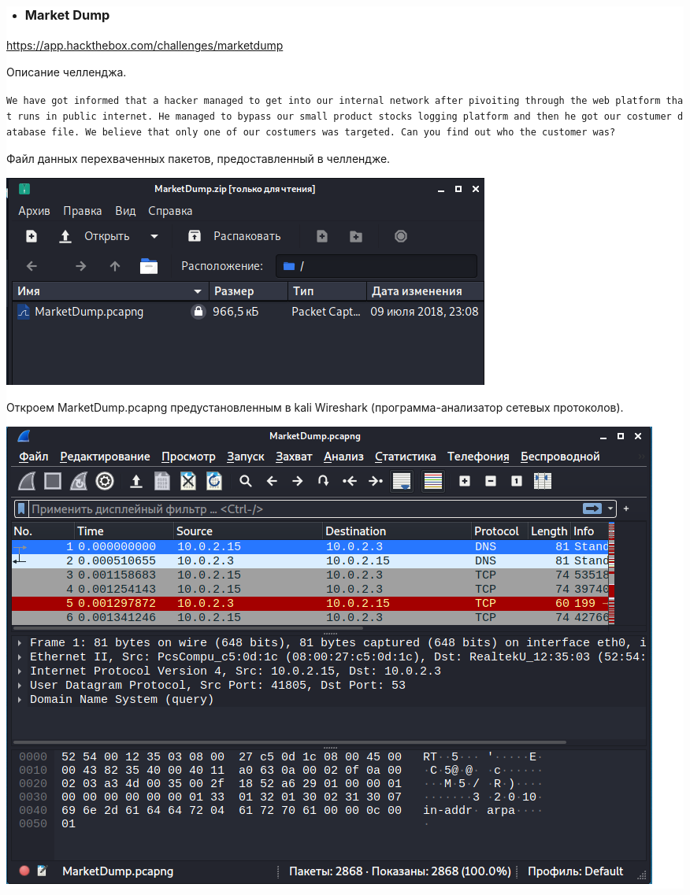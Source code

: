 - ### Market Dump
https://app.hackthebox.com/challenges/marketdump

Описание челленджа.

    We have got informed that a hacker managed to get into our internal network after pivoiting through the web platform that runs in public internet. He managed to bypass our small product stocks logging platform and then he got our costumer database file. We believe that only one of our costumers was targeted. Can you find out who the customer was?

Файл данных перехваченных пакетов, предоставленный в челлендже.

![](imgs/mar/mar_file.png)

Откроем MarketDump.pcapng предустановленным в kali Wireshark (программа-анализатор сетевых протоколов).

![](imgs/mar/mar_wireshark.png)
